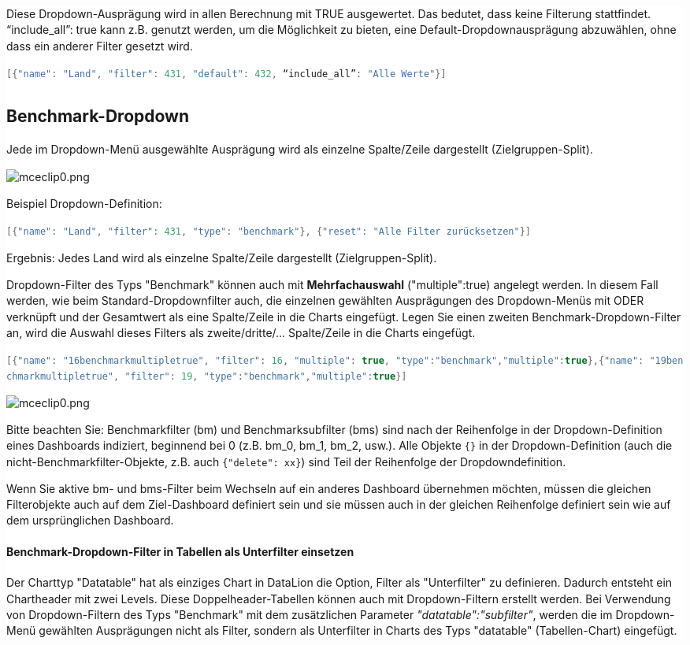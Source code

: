 Diese Dropdown-Ausprägung wird in allen Berechnung mit TRUE ausgewertet. Das bedutet, dass keine Filterung stattfindet.   
“include\_all”: true kann z.B. genutzt werden, um die Möglichkeit zu bieten, eine Default-Dropdownausprägung abzuwählen, ohne dass ein anderer Filter gesetzt wird. 

```java
[{"name": "Land", "filter": 431, "default": 432, “include_all”: "Alle Werte"}]
```

## **Benchmark-Dropdown**

Jede im Dropdown-Menü ausgewählte Ausprägung wird als einzelne Spalte/Zeile dargestellt (Zielgruppen-Split). 

![mceclip0.png](/img/9306153?width=408)

Beispiel Dropdown-Definition:

```java
[{"name": "Land", "filter": 431, "type": "benchmark"}, {"reset": "Alle Filter zurücksetzen"}]
```

Ergebnis: Jedes Land wird als einzelne Spalte/Zeile dargestellt (Zielgruppen-Split).

Dropdown-Filter des Typs "Benchmark" können auch mit **Mehrfachauswahl** ("multiple":true) angelegt werden. In diesem Fall werden, wie beim Standard-Dropdownfilter auch, die einzelnen gewählten Ausprägungen des Dropdown-Menüs mit ODER verknüpft und der Gesamtwert als eine Spalte/Zeile in die Charts eingefügt. Legen Sie einen zweiten Benchmark-Dropdown-Filter an, wird die Auswahl dieses Filters als zweite/dritte/... Spalte/Zeile in die Charts eingefügt. 

```java
[{"name": "16benchmarkmultipletrue", "filter": 16, "multiple": true, "type":"benchmark","multiple":true},{"name": "19benchmarkmultipletrue", "filter": 19, "type":"benchmark","multiple":true}]
```

![mceclip0.png](/img/9306159?width=250)

Bitte beachten Sie: Benchmarkfilter (bm) und Benchmarksubfilter (bms) sind nach der Reihenfolge in der Dropdown-Definition eines Dashboards indiziert, beginnend bei 0 (z.B. bm_0, bm_1, bm_2, usw.). Alle Objekte `{}` in der Dropdown-Definition (auch die nicht-Benchmarkfilter-Objekte, z.B. auch `{"delete": xx}`) sind Teil der Reihenfolge der Dropdowndefinition. 

Wenn Sie aktive bm- und bms-Filter beim Wechseln auf ein anderes Dashboard übernehmen möchten, müssen die gleichen Filterobjekte auch auf dem Ziel-Dashboard definiert sein und sie müssen auch in der gleichen Reihenfolge definiert sein wie auf dem ursprünglichen Dashboard.

#### **Benchmark-Dropdown-Filter in Tabellen als Unterfilter einsetzen**

Der Charttyp "Datatable" hat als einziges Chart in DataLion die Option, Filter als "Unterfilter" zu definieren. Dadurch entsteht ein Chartheader mit zwei Levels. Diese Doppelheader-Tabellen können auch mit Dropdown-Filtern erstellt werden. Bei Verwendung von Dropdown-Filtern des Typs "Benchmark" mit dem zusätzlichen Parameter *"datatable":"subfilter"*, werden die im Dropdown-Menü gewählten Ausprägungen nicht als Filter, sondern als Unterfilter in Charts des Typs "datatable" (Tabellen-Chart) eingefügt. 
